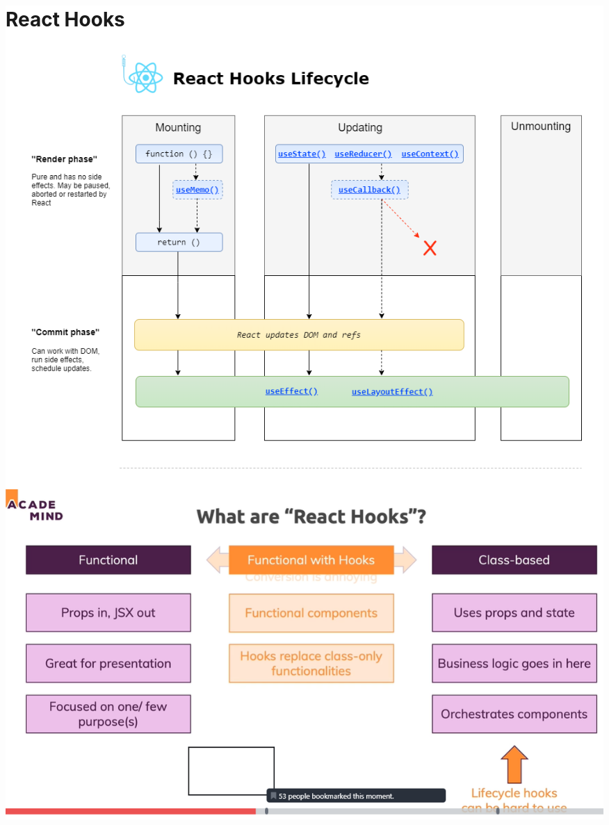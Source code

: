 # React Hooks
![alt text](./images/react-hook-lifecycle.png)

![alt text](./images/react-hooks-1.png)
